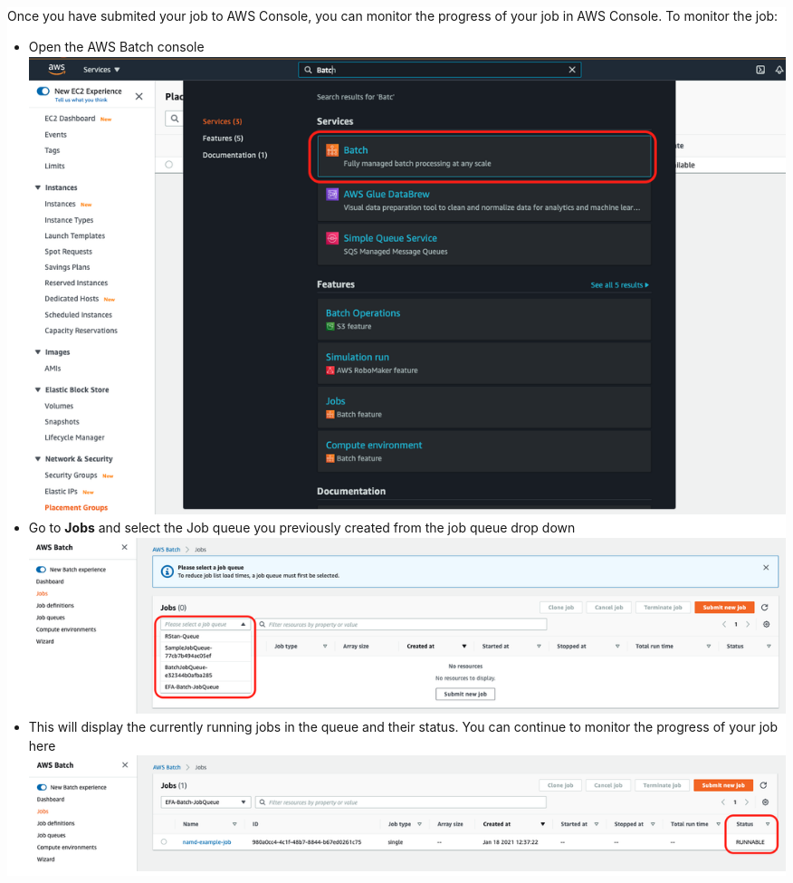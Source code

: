 Once you have submited your job to AWS Console, you can monitor the progress of your job in AWS Console. To monitor the job:
* Open the AWS Batch console
![Batch Console](/images/batch-console.png)
* Go to **Jobs** and select the Job queue you previously created from the job queue drop down
![Batch Dashboard](/images/batch-job-view.png)
* This will display the currently running jobs in the queue and their status. You can continue to monitor the progress of your job here
![Job Status View](/images/job-status.png)
